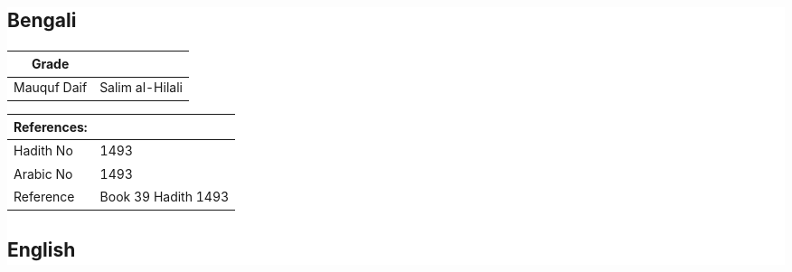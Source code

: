 ## Bengali


<div dir="ltr" lang="bn" style={{fontSize:'larger',backgroundColor:'#f8f9fa',padding:20}}>

</div>
<div style={{backgroundColor:'#f8f9fa',padding:20, marginBottom: 10}}><table> <thead> <tr> <th>Grade</th> <th></th> </tr> </thead> <tbody> <tr><td>Mauquf Daif</td><td>Salim al-Hilali</td></tr></tbody></table><table> <thead> <tr> <th>References:</th> <th></th> </tr> </thead> <tbody><tr><td>Hadith No</td><td>1493</td></tr><tr><td>Arabic No</td><td>1493</td></tr><tr><td>Reference</td><td>Book 39 Hadith 1493</td></tr></tbody></table></div>

## English


<div dir="ltr" lang="en" style={{fontSize:'larger',backgroundColor:'#f8f9fa',padding:20}}>